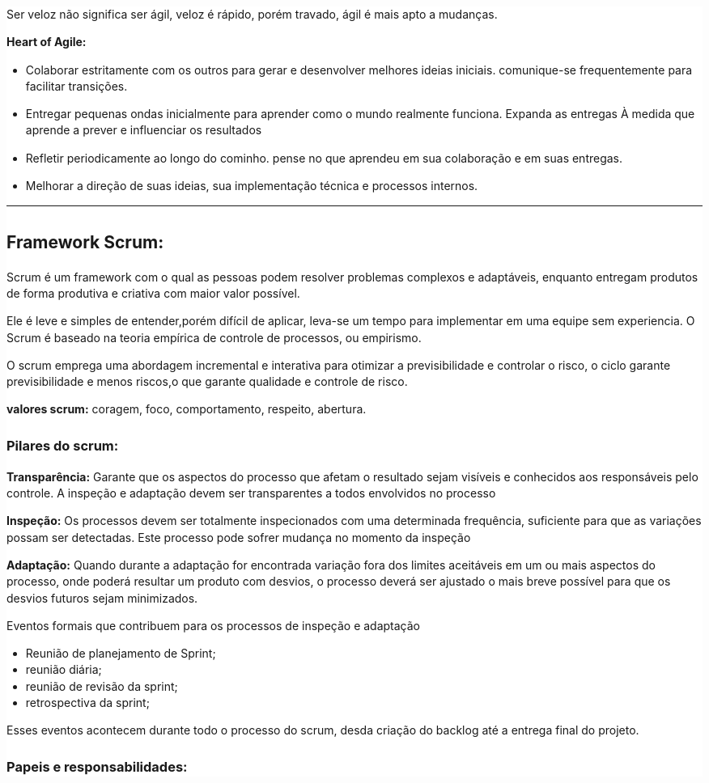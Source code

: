 Ser veloz não significa ser ágil, veloz é rápido, porém travado, ágil é mais apto a mudanças.

**Heart of Agile:**

- Colaborar estritamente com os outros para gerar e desenvolver melhores ideias iniciais. comunique-se frequentemente para facilitar transições.

- Entregar pequenas ondas inicialmente para aprender como o mundo realmente funciona. Expanda as entregas À medida que aprende a prever e influenciar os resultados

- Refletir periodicamente ao longo do cominho. pense no que aprendeu em sua colaboração e em suas entregas.

- Melhorar a direção de suas ideias, sua implementação técnica e processos internos.

---

## **Framework Scrum:**

Scrum é um framework com o qual as pessoas podem resolver problemas complexos e adaptáveis, enquanto entregam produtos de forma produtiva e criativa com maior valor possível.

Ele é leve e simples de entender,porém difícil de aplicar, leva-se um tempo para implementar em uma equipe sem experiencia. O Scrum é baseado na teoria empírica de controle de processos, ou empirismo.

O scrum emprega uma abordagem incremental e interativa para otimizar a previsibilidade e controlar o risco, o ciclo garante previsibilidade e menos riscos,o que garante qualidade e controle de risco.

**valores scrum:** coragem, foco, comportamento, respeito, abertura.

### **Pilares do scrum:**

**Transparência:** Garante que os aspectos do processo que afetam o resultado sejam visíveis e conhecidos aos responsáveis pelo controle. A inspeção e adaptação devem ser transparentes a todos envolvidos no processo

**Inspeção:** Os processos devem ser totalmente inspecionados com uma determinada frequência, suficiente para que as variações possam ser detectadas. Este processo pode sofrer mudança no momento da inspeção

**Adaptação:** Quando durante a adaptação for encontrada variação fora dos limites aceitáveis em um ou mais aspectos do processo, onde poderá resultar um produto com desvios, o processo deverá ser ajustado o mais breve possível para que os desvios futuros sejam minimizados.

Eventos formais que contribuem para os processos de inspeção e  adaptação

- Reunião de planejamento de Sprint;
- reunião diária;
- reunião de revisão da sprint;
- retrospectiva da sprint;

Esses eventos acontecem durante todo o processo do scrum, desda criação do backlog até a entrega final do projeto.

### **Papeis e responsabilidades:**
